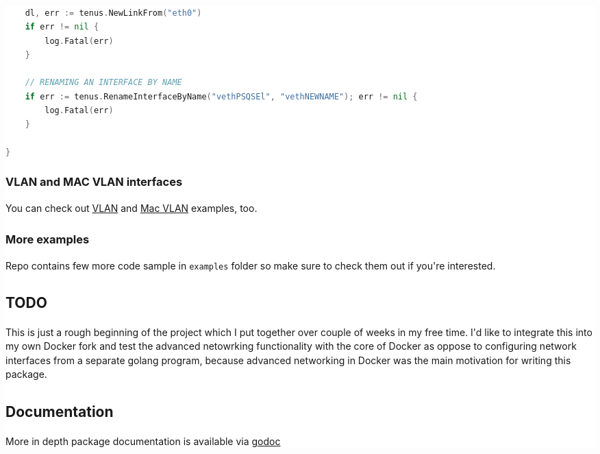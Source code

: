 ```go
	dl, err := tenus.NewLinkFrom("eth0")
	if err != nil {
		log.Fatal(err)
	}

	// RENAMING AN INTERFACE BY NAME
	if err := tenus.RenameInterfaceByName("vethPSQSEl", "vethNEWNAME"); err != nil {
		log.Fatal(err)
	}

}
```

### VLAN and MAC VLAN interfaces

You can check out [VLAN](https://gist.github.com/milosgajdos83/9f68b1818dca886e9ae8) and [Mac VLAN](https://gist.github.com/milosgajdos83/296fb90d076f259a5b0a) examples, too.

### More examples

Repo contains few more code sample in ```examples``` folder so make sure to check them out if you're interested.

## TODO

This is just a rough beginning of the project which I put together over couple of weeks in my free time. I'd like to integrate this into my own Docker fork and test the advanced netowrking functionality with the core of Docker as oppose to configuring network interfaces from a separate golang program, because advanced networking in Docker was the main motivation for writing this package.

## Documentation

More in depth package documentation is available via [godoc](http://godoc.org/github.com/milosgajdos83/tenus)
